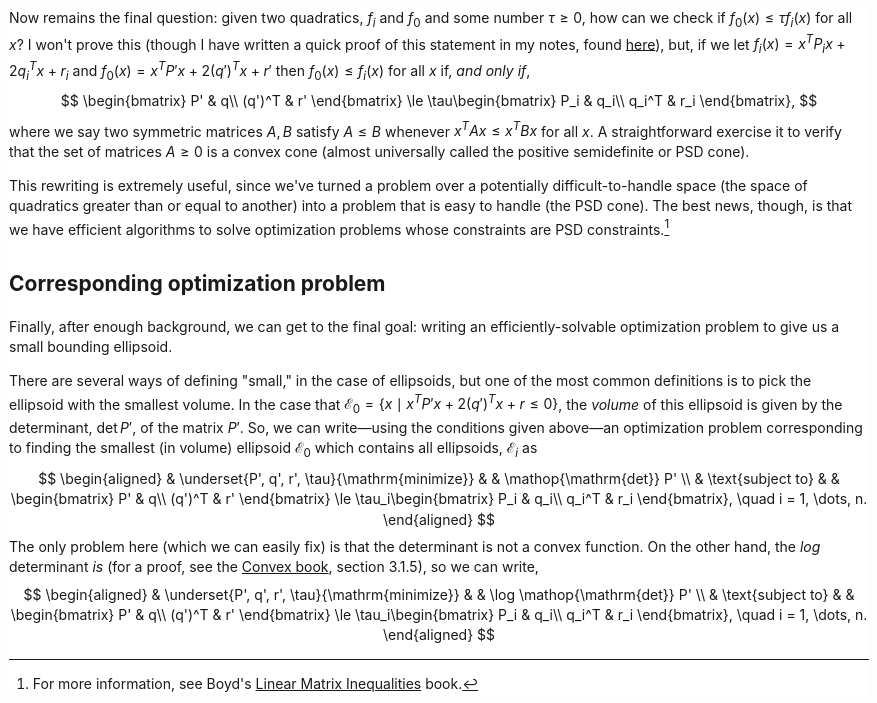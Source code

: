 Now remains the final question: given two quadratics, $f_i$ and $f_0$ and some number $\tau \ge 0$, how can we check if $f_0(x) \le \tau f_i(x)$ for all $x$? I won't prove this (though I have written a quick proof of this statement in my notes, found [here](/notes/lmi-iff-quadratic-inequality.pdf)), but, if we let $f_i(x) = x^TP_ix + 2q_i^Tx + r_i$ and $f_0(x) = x^TP'x + 2(q')^Tx + r'$ then $f_0(x) \le f_i(x)$ for all $x$ if, *and only if*,
$$
\begin{bmatrix}
P' & q\\
(q')^T & r'
\end{bmatrix} \le \tau\begin{bmatrix}
P_i & q_i\\
q_i^T & r_i
\end{bmatrix},
$$
where we say two symmetric matrices $A, B$ satisfy $A \le B$ whenever $x^TAx \le x^TBx$ for all $x$. A straightforward exercise it to verify that the set of matrices $A \ge 0$ is a convex cone (almost universally called the positive semidefinite or PSD cone).

This rewriting is extremely useful, since we've turned a problem over a potentially difficult-to-handle space (the space of quadratics greater than or equal to another) into a problem that is easy to handle (the PSD cone). The best news, though, is that we have efficient algorithms to solve optimization problems whose constraints are PSD constraints.[^lmi-book]

## Corresponding optimization problem
Finally, after enough background, we can get to the final goal: writing an efficiently-solvable optimization problem to give us a small bounding ellipsoid.

There are several ways of defining "small," in the case of ellipsoids, but one of the most common definitions is to pick the ellipsoid with the smallest volume. In the case that $\mathcal{E}_0 = \{x \mid x^TP'x + 2(q')^Tx + r \le 0\}$, the *volume* of this ellipsoid is given by the determinant, $\mathop{\mathrm{det}} P'$, of the matrix $P'$. So, we can write—using the conditions given above—an optimization problem corresponding to finding the smallest (in volume) ellipsoid $\mathcal{E}_0$ which contains all ellipsoids, $\mathcal{E}_i$ as
$$
\begin{aligned}
& \underset{P', q', r', \tau}{\mathrm{minimize}}
& & \mathop{\mathrm{det}} P'  \\
& \text{subject to}
& & \begin{bmatrix}
P' & q\\
(q')^T & r'
\end{bmatrix} \le \tau_i\begin{bmatrix}
P_i & q_i\\
q_i^T & r_i
\end{bmatrix}, \quad i = 1, \dots, n.
\end{aligned}
$$
The only problem here (which we can easily fix) is that the determinant is not a convex function. On the other hand, the *log* determinant *is* (for a proof, see the [Convex book](https://web.stanford.edu/~boyd/cvxbook/), section 3.1.5), so we can write,
$$
\begin{aligned}
& \underset{P', q', r', \tau}{\mathrm{minimize}}
& & \log \mathop{\mathrm{det}} P'  \\
& \text{subject to}
& & \begin{bmatrix}
P' & q\\
(q')^T & r'
\end{bmatrix} \le \tau_i\begin{bmatrix}
P_i & q_i\\
q_i^T & r_i
\end{bmatrix}, \quad i = 1, \dots, n.
\end{aligned}
$$

[^lmi-book]: For more information, see Boyd's [Linear Matrix Inequalities](https://web.stanford.edu/~boyd/lmibook/) book.